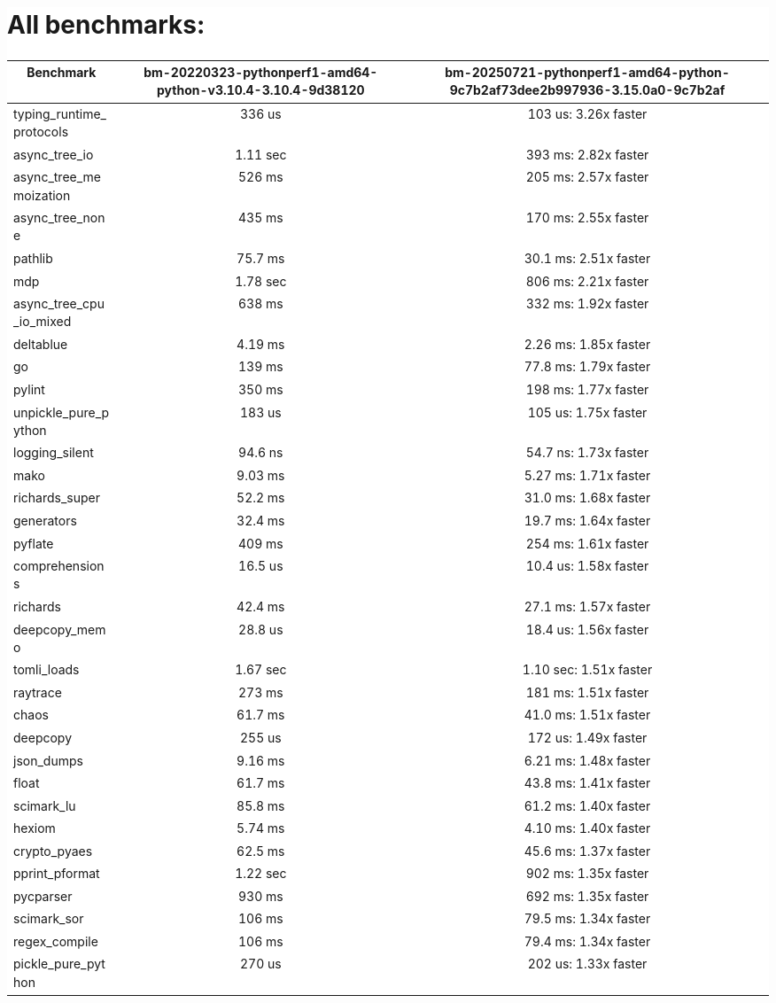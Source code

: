 All benchmarks:
===============

| Benchmark                | bm-20220323-pythonperf1-amd64-python-v3.10.4-3.10.4-9d38120 | bm-20250721-pythonperf1-amd64-python-9c7b2af73dee2b997936-3.15.0a0-9c7b2af |
|--------------------------|:-----------------------------------------------------------:|:--------------------------------------------------------------------------:|
| typing_runtime_protocols | 336 us                                                      | 103 us: 3.26x faster                                                       |
| async_tree_io            | 1.11 sec                                                    | 393 ms: 2.82x faster                                                       |
| async_tree_memoization   | 526 ms                                                      | 205 ms: 2.57x faster                                                       |
| async_tree_none          | 435 ms                                                      | 170 ms: 2.55x faster                                                       |
| pathlib                  | 75.7 ms                                                     | 30.1 ms: 2.51x faster                                                      |
| mdp                      | 1.78 sec                                                    | 806 ms: 2.21x faster                                                       |
| async_tree_cpu_io_mixed  | 638 ms                                                      | 332 ms: 1.92x faster                                                       |
| deltablue                | 4.19 ms                                                     | 2.26 ms: 1.85x faster                                                      |
| go                       | 139 ms                                                      | 77.8 ms: 1.79x faster                                                      |
| pylint                   | 350 ms                                                      | 198 ms: 1.77x faster                                                       |
| unpickle_pure_python     | 183 us                                                      | 105 us: 1.75x faster                                                       |
| logging_silent           | 94.6 ns                                                     | 54.7 ns: 1.73x faster                                                      |
| mako                     | 9.03 ms                                                     | 5.27 ms: 1.71x faster                                                      |
| richards_super           | 52.2 ms                                                     | 31.0 ms: 1.68x faster                                                      |
| generators               | 32.4 ms                                                     | 19.7 ms: 1.64x faster                                                      |
| pyflate                  | 409 ms                                                      | 254 ms: 1.61x faster                                                       |
| comprehensions           | 16.5 us                                                     | 10.4 us: 1.58x faster                                                      |
| richards                 | 42.4 ms                                                     | 27.1 ms: 1.57x faster                                                      |
| deepcopy_memo            | 28.8 us                                                     | 18.4 us: 1.56x faster                                                      |
| tomli_loads              | 1.67 sec                                                    | 1.10 sec: 1.51x faster                                                     |
| raytrace                 | 273 ms                                                      | 181 ms: 1.51x faster                                                       |
| chaos                    | 61.7 ms                                                     | 41.0 ms: 1.51x faster                                                      |
| deepcopy                 | 255 us                                                      | 172 us: 1.49x faster                                                       |
| json_dumps               | 9.16 ms                                                     | 6.21 ms: 1.48x faster                                                      |
| float                    | 61.7 ms                                                     | 43.8 ms: 1.41x faster                                                      |
| scimark_lu               | 85.8 ms                                                     | 61.2 ms: 1.40x faster                                                      |
| hexiom                   | 5.74 ms                                                     | 4.10 ms: 1.40x faster                                                      |
| crypto_pyaes             | 62.5 ms                                                     | 45.6 ms: 1.37x faster                                                      |
| pprint_pformat           | 1.22 sec                                                    | 902 ms: 1.35x faster                                                       |
| pycparser                | 930 ms                                                      | 692 ms: 1.35x faster                                                       |
| scimark_sor              | 106 ms                                                      | 79.5 ms: 1.34x faster                                                      |
| regex_compile            | 106 ms                                                      | 79.4 ms: 1.34x faster                                                      |
| pickle_pure_python       | 270 us                                                      | 202 us: 1.33x faster                                                       |